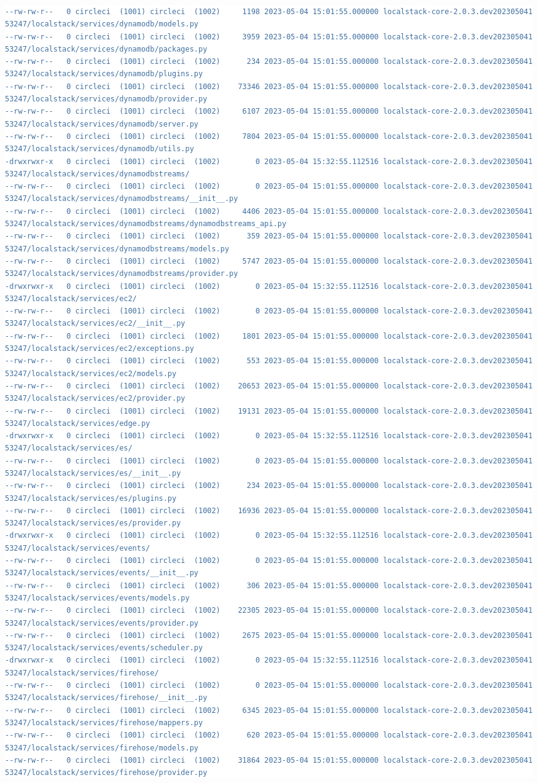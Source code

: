 ```diff
--rw-rw-r--   0 circleci  (1001) circleci  (1002)     1198 2023-05-04 15:01:55.000000 localstack-core-2.0.3.dev20230504153247/localstack/services/dynamodb/models.py
--rw-rw-r--   0 circleci  (1001) circleci  (1002)     3959 2023-05-04 15:01:55.000000 localstack-core-2.0.3.dev20230504153247/localstack/services/dynamodb/packages.py
--rw-rw-r--   0 circleci  (1001) circleci  (1002)      234 2023-05-04 15:01:55.000000 localstack-core-2.0.3.dev20230504153247/localstack/services/dynamodb/plugins.py
--rw-rw-r--   0 circleci  (1001) circleci  (1002)    73346 2023-05-04 15:01:55.000000 localstack-core-2.0.3.dev20230504153247/localstack/services/dynamodb/provider.py
--rw-rw-r--   0 circleci  (1001) circleci  (1002)     6107 2023-05-04 15:01:55.000000 localstack-core-2.0.3.dev20230504153247/localstack/services/dynamodb/server.py
--rw-rw-r--   0 circleci  (1001) circleci  (1002)     7804 2023-05-04 15:01:55.000000 localstack-core-2.0.3.dev20230504153247/localstack/services/dynamodb/utils.py
-drwxrwxr-x   0 circleci  (1001) circleci  (1002)        0 2023-05-04 15:32:55.112516 localstack-core-2.0.3.dev20230504153247/localstack/services/dynamodbstreams/
--rw-rw-r--   0 circleci  (1001) circleci  (1002)        0 2023-05-04 15:01:55.000000 localstack-core-2.0.3.dev20230504153247/localstack/services/dynamodbstreams/__init__.py
--rw-rw-r--   0 circleci  (1001) circleci  (1002)     4406 2023-05-04 15:01:55.000000 localstack-core-2.0.3.dev20230504153247/localstack/services/dynamodbstreams/dynamodbstreams_api.py
--rw-rw-r--   0 circleci  (1001) circleci  (1002)      359 2023-05-04 15:01:55.000000 localstack-core-2.0.3.dev20230504153247/localstack/services/dynamodbstreams/models.py
--rw-rw-r--   0 circleci  (1001) circleci  (1002)     5747 2023-05-04 15:01:55.000000 localstack-core-2.0.3.dev20230504153247/localstack/services/dynamodbstreams/provider.py
-drwxrwxr-x   0 circleci  (1001) circleci  (1002)        0 2023-05-04 15:32:55.112516 localstack-core-2.0.3.dev20230504153247/localstack/services/ec2/
--rw-rw-r--   0 circleci  (1001) circleci  (1002)        0 2023-05-04 15:01:55.000000 localstack-core-2.0.3.dev20230504153247/localstack/services/ec2/__init__.py
--rw-rw-r--   0 circleci  (1001) circleci  (1002)     1801 2023-05-04 15:01:55.000000 localstack-core-2.0.3.dev20230504153247/localstack/services/ec2/exceptions.py
--rw-rw-r--   0 circleci  (1001) circleci  (1002)      553 2023-05-04 15:01:55.000000 localstack-core-2.0.3.dev20230504153247/localstack/services/ec2/models.py
--rw-rw-r--   0 circleci  (1001) circleci  (1002)    20653 2023-05-04 15:01:55.000000 localstack-core-2.0.3.dev20230504153247/localstack/services/ec2/provider.py
--rw-rw-r--   0 circleci  (1001) circleci  (1002)    19131 2023-05-04 15:01:55.000000 localstack-core-2.0.3.dev20230504153247/localstack/services/edge.py
-drwxrwxr-x   0 circleci  (1001) circleci  (1002)        0 2023-05-04 15:32:55.112516 localstack-core-2.0.3.dev20230504153247/localstack/services/es/
--rw-rw-r--   0 circleci  (1001) circleci  (1002)        0 2023-05-04 15:01:55.000000 localstack-core-2.0.3.dev20230504153247/localstack/services/es/__init__.py
--rw-rw-r--   0 circleci  (1001) circleci  (1002)      234 2023-05-04 15:01:55.000000 localstack-core-2.0.3.dev20230504153247/localstack/services/es/plugins.py
--rw-rw-r--   0 circleci  (1001) circleci  (1002)    16936 2023-05-04 15:01:55.000000 localstack-core-2.0.3.dev20230504153247/localstack/services/es/provider.py
-drwxrwxr-x   0 circleci  (1001) circleci  (1002)        0 2023-05-04 15:32:55.112516 localstack-core-2.0.3.dev20230504153247/localstack/services/events/
--rw-rw-r--   0 circleci  (1001) circleci  (1002)        0 2023-05-04 15:01:55.000000 localstack-core-2.0.3.dev20230504153247/localstack/services/events/__init__.py
--rw-rw-r--   0 circleci  (1001) circleci  (1002)      306 2023-05-04 15:01:55.000000 localstack-core-2.0.3.dev20230504153247/localstack/services/events/models.py
--rw-rw-r--   0 circleci  (1001) circleci  (1002)    22305 2023-05-04 15:01:55.000000 localstack-core-2.0.3.dev20230504153247/localstack/services/events/provider.py
--rw-rw-r--   0 circleci  (1001) circleci  (1002)     2675 2023-05-04 15:01:55.000000 localstack-core-2.0.3.dev20230504153247/localstack/services/events/scheduler.py
-drwxrwxr-x   0 circleci  (1001) circleci  (1002)        0 2023-05-04 15:32:55.112516 localstack-core-2.0.3.dev20230504153247/localstack/services/firehose/
--rw-rw-r--   0 circleci  (1001) circleci  (1002)        0 2023-05-04 15:01:55.000000 localstack-core-2.0.3.dev20230504153247/localstack/services/firehose/__init__.py
--rw-rw-r--   0 circleci  (1001) circleci  (1002)     6345 2023-05-04 15:01:55.000000 localstack-core-2.0.3.dev20230504153247/localstack/services/firehose/mappers.py
--rw-rw-r--   0 circleci  (1001) circleci  (1002)      620 2023-05-04 15:01:55.000000 localstack-core-2.0.3.dev20230504153247/localstack/services/firehose/models.py
--rw-rw-r--   0 circleci  (1001) circleci  (1002)    31864 2023-05-04 15:01:55.000000 localstack-core-2.0.3.dev20230504153247/localstack/services/firehose/provider.py
```